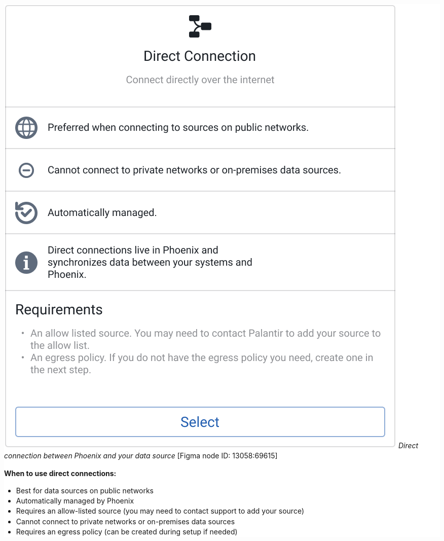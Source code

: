   ![Direct Connection](../assets/direct-connection.png)
  *Direct connection between Phoenix and your data source* [Figma node ID: 13058:69615]
  
  **When to use direct connections:**
  - Best for data sources on public networks
  - Automatically managed by Phoenix
  - Requires an allow-listed source (you may need to contact support to add your source)
  - Cannot connect to private networks or on-premises data sources
  - Requires an egress policy (can be created during setup if needed)
